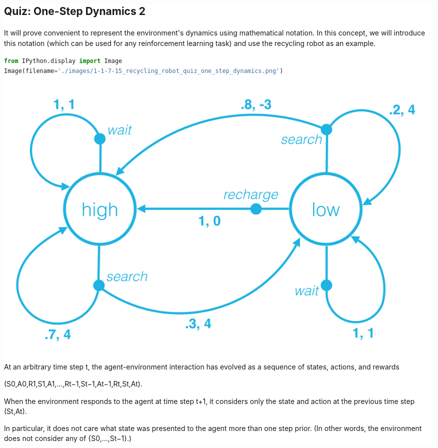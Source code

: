 ## Quiz: One-Step Dynamics 2

It will prove convenient to represent the environment's dynamics using mathematical notation. In this concept, we will introduce this notation (which can be used for any reinforcement learning task) and use the recycling robot as an example.


```python
from IPython.display import Image
Image(filename='./images/1-1-7-15_recycling_robot_quiz_one_step_dynamics.png')
```




![png](/assets/images/2018-12-02-drlnd_1_introduction_to_drl-post/output_122_0.png)



At an arbitrary time step t, the agent-environment interaction has evolved as a sequence of states, actions, and rewards

(S0,A0,R1,S1,A1,…,Rt−1,St−1,At−1,Rt,St,At).

When the environment responds to the agent at time step t+1, it considers only the state and action at the previous time step (St,At).

In particular, it does not care what state was presented to the agent more than one step prior. (In other words, the environment does not consider any of {S0,…,St−1}.)
